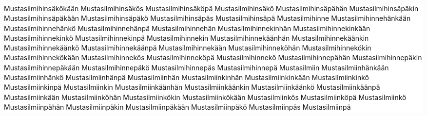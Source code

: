 Mustasilmihinsäkökään
Mustasilmihinsäkös
Mustasilmihinsäköpä
Mustasilmihinsäkö
Mustasilmihinsäpähän
Mustasilmihinsäpäkin
Mustasilmihinsäpäkään
Mustasilmihinsäpäkö
Mustasilmihinsäpäs
Mustasilmihinsäpä
Mustasilmihinne
Mustasilmihinnehänkään
Mustasilmihinnehänkö
Mustasilmihinnehänpä
Mustasilmihinnehän
Mustasilmihinnekinhän
Mustasilmihinnekinkään
Mustasilmihinnekinkö
Mustasilmihinnekinpä
Mustasilmihinnekin
Mustasilmihinnekäänhän
Mustasilmihinnekäänkin
Mustasilmihinnekäänkö
Mustasilmihinnekäänpä
Mustasilmihinnekään
Mustasilmihinneköhän
Mustasilmihinnekökin
Mustasilmihinnekökään
Mustasilmihinnekös
Mustasilmihinneköpä
Mustasilmihinnekö
Mustasilmihinnepähän
Mustasilmihinnepäkin
Mustasilmihinnepäkään
Mustasilmihinnepäkö
Mustasilmihinnepäs
Mustasilmihinnepä
Mustasilmiin
Mustasilmiinhänkään
Mustasilmiinhänkö
Mustasilmiinhänpä
Mustasilmiinhän
Mustasilmiinkinhän
Mustasilmiinkinkään
Mustasilmiinkinkö
Mustasilmiinkinpä
Mustasilmiinkin
Mustasilmiinkäänhän
Mustasilmiinkäänkin
Mustasilmiinkäänkö
Mustasilmiinkäänpä
Mustasilmiinkään
Mustasilmiinköhän
Mustasilmiinkökin
Mustasilmiinkökään
Mustasilmiinkös
Mustasilmiinköpä
Mustasilmiinkö
Mustasilmiinpähän
Mustasilmiinpäkin
Mustasilmiinpäkään
Mustasilmiinpäkö
Mustasilmiinpäs
Mustasilmiinpä
